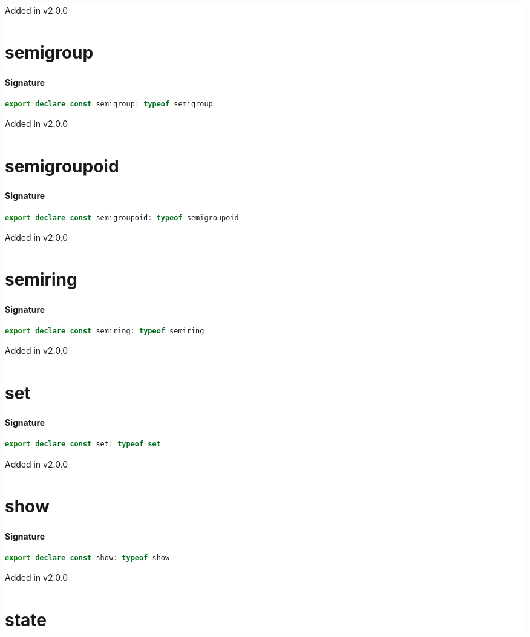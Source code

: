 Added in v2.0.0

# semigroup

**Signature**

```ts
export declare const semigroup: typeof semigroup
```

Added in v2.0.0

# semigroupoid

**Signature**

```ts
export declare const semigroupoid: typeof semigroupoid
```

Added in v2.0.0

# semiring

**Signature**

```ts
export declare const semiring: typeof semiring
```

Added in v2.0.0

# set

**Signature**

```ts
export declare const set: typeof set
```

Added in v2.0.0

# show

**Signature**

```ts
export declare const show: typeof show
```

Added in v2.0.0

# state
